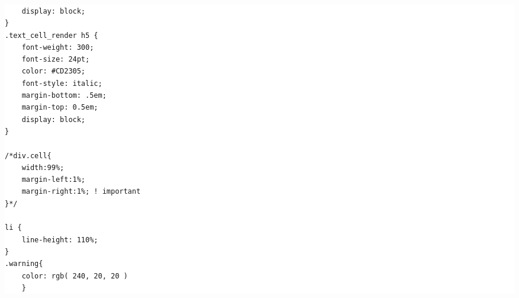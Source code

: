         display: block;
    }
    .text_cell_render h5 {
        font-weight: 300;
        font-size: 24pt;
        color: #CD2305;
        font-style: italic;
        margin-bottom: .5em;
        margin-top: 0.5em;
        display: block;
    }

    /*div.cell{
        width:99%;
        margin-left:1%;
        margin-right:1%; ! important
    }*/

    li {
        line-height: 110%;
    }
    .warning{
        color: rgb( 240, 20, 20 )
        }

</style>

<script>
    MathJax.Hub.Config({
                        TeX: {
                           extensions: ["AMSmath.js"]
                           },
                tex2jax: {
                    inlineMath: [ ['$','$'], ["\\(","\\)"] ],
                    displayMath: [ ['$$','$$'], ["\\[","\\]"] ]
                },
                displayAlign: 'center', // Change this to 'center' to center equations.
                "HTML-CSS": {
                    styles: {'.MathJax_Display': {"margin": 4}}
                }
        });
</script>



